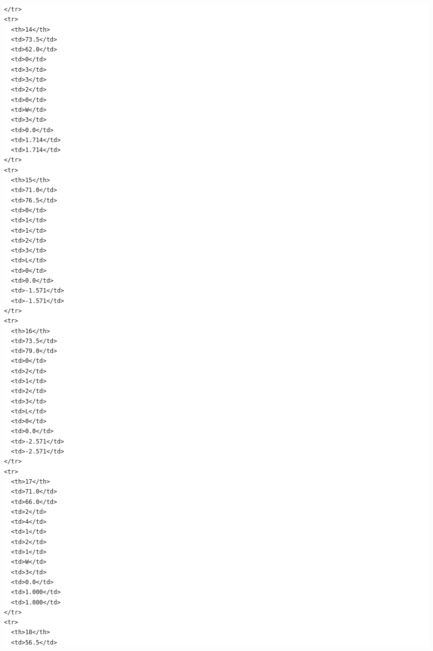     </tr>
    <tr>
      <th>14</th>
      <td>73.5</td>
      <td>62.0</td>
      <td>0</td>
      <td>3</td>
      <td>3</td>
      <td>2</td>
      <td>0</td>
      <td>W</td>
      <td>3</td>
      <td>0.0</td>
      <td>1.714</td>
      <td>1.714</td>
    </tr>
    <tr>
      <th>15</th>
      <td>71.0</td>
      <td>76.5</td>
      <td>0</td>
      <td>1</td>
      <td>1</td>
      <td>2</td>
      <td>3</td>
      <td>L</td>
      <td>0</td>
      <td>0.0</td>
      <td>-1.571</td>
      <td>-1.571</td>
    </tr>
    <tr>
      <th>16</th>
      <td>73.5</td>
      <td>79.0</td>
      <td>0</td>
      <td>2</td>
      <td>1</td>
      <td>2</td>
      <td>3</td>
      <td>L</td>
      <td>0</td>
      <td>0.0</td>
      <td>-2.571</td>
      <td>-2.571</td>
    </tr>
    <tr>
      <th>17</th>
      <td>71.0</td>
      <td>66.0</td>
      <td>2</td>
      <td>4</td>
      <td>1</td>
      <td>2</td>
      <td>1</td>
      <td>W</td>
      <td>3</td>
      <td>0.0</td>
      <td>1.000</td>
      <td>1.000</td>
    </tr>
    <tr>
      <th>18</th>
      <td>56.5</td>